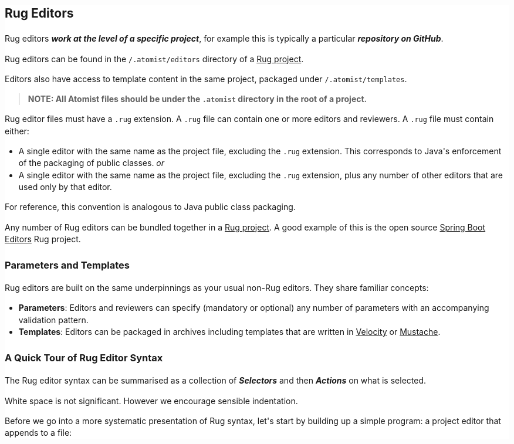 ## Rug Editors

Rug editors ***work at the level of a specific project***, for example
this is typically a particular ***repository on GitHub***.

Rug editors can be found in the `/.atomist/editors` directory of
a [Rug project](/rug/rug-archive.md).

Editors also have access to template content in the same project,
packaged under `/.atomist/templates`.

>**NOTE: All Atomist files should be under the `.atomist` directory in the root of a project.**

Rug editor files must have a `.rug` extension.  A `.rug` file can
contain one or more editors and reviewers.  A `.rug` file must contain
either:

*   A single editor with the same name as the project file, excluding
    the `.rug` extension. This corresponds to Java's enforcement of
    the packaging of public classes.
*or*
*   A single editor with the same name as the project file, excluding
    the `.rug` extension, plus any number of other editors that are
    used only by that editor.

For reference, this convention is analogous to Java public class
packaging.

Any number of Rug editors can be bundled together in
a [Rug project](/rug/rug-archive.md). A good example of this is the
open source [Spring Boot Editors][boot-editors] Rug project.

[boot-editors]: https://github.com/atomist-rugs/spring-boot-editors

### Parameters and Templates

Rug editors are built on the same underpinnings as your usual non-Rug
editors. They share familiar concepts:

*   **Parameters**: Editors and reviewers can specify (mandatory or
    optional) any number of parameters with an accompanying validation
    pattern.
*   **Templates**: Editors can be packaged in archives including
    templates that are written
    in [Velocity](https://velocity.apache.org/)
    or [Mustache](https://mustache.github.io/).

### A Quick Tour of Rug Editor Syntax

The Rug editor syntax can be summarised as a collection of
***Selectors*** and then ***Actions*** on what is selected.

White space is not significant. However we encourage sensible
indentation.

Before we go into a more systematic presentation of Rug syntax, let's
start by building up a simple program: a project editor that appends
to a file:


[semver]: http://semver.org